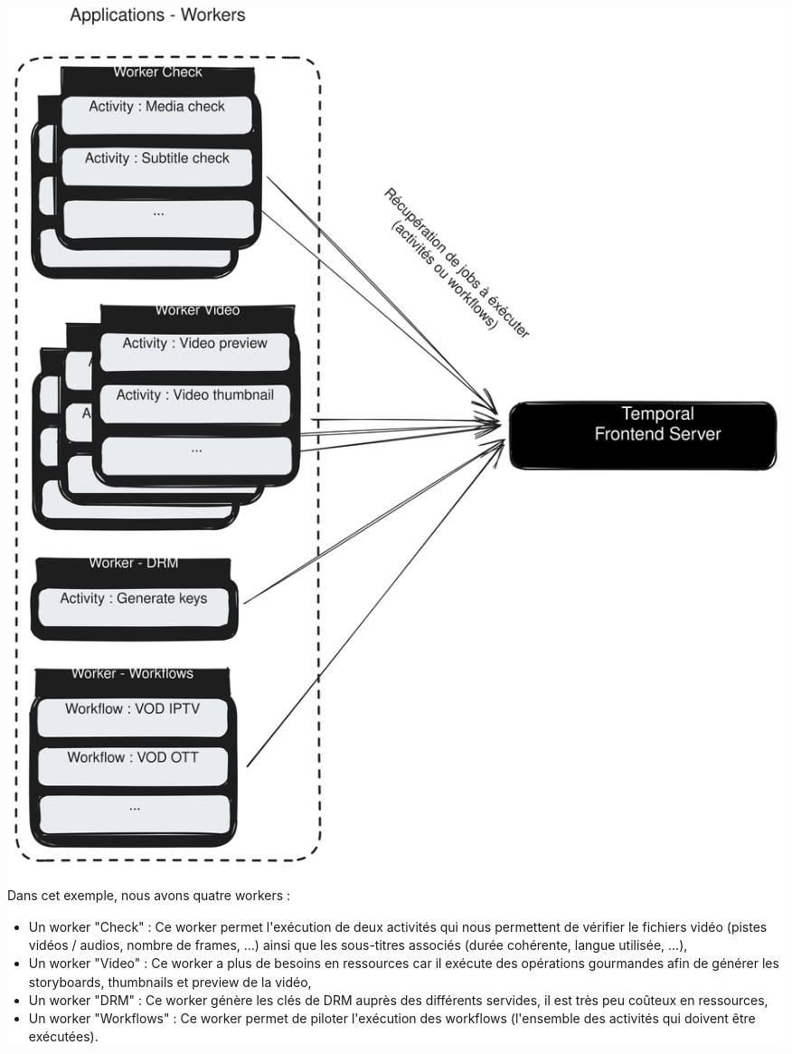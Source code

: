 ![Workers](images/workers.svg#darkmode "Workers")

Dans cet exemple, nous avons quatre workers :
* Un worker "Check" : Ce worker permet l'exécution de deux activités qui nous permettent de vérifier le fichiers vidéo (pistes vidéos / audios, nombre de frames, ...) ainsi que les sous-titres associés (durée cohérente, langue utilisée, ...),
* Un worker "Video" : Ce worker a plus de besoins en ressources car il exécute des opérations gourmandes afin de générer les storyboards, thumbnails et preview de la vidéo,
* Un worker "DRM" : Ce worker génère les clés de DRM auprès des différents servides, il est très peu coûteux en ressources,
* Un worker "Workflows" : Ce worker permet de piloter l'exécution des workflows (l'ensemble des activités qui doivent être exécutées).
